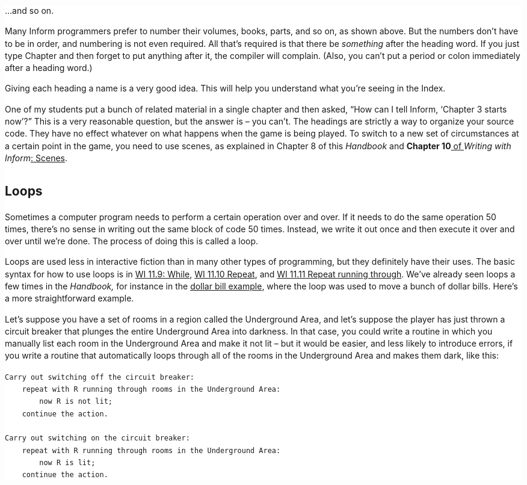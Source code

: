 
…and so on.

Many Inform programmers prefer to number their volumes, books, parts,
and so on, as shown above. But the numbers don’t have to be in order,
and numbering is not even required. All that’s required is that there be
*something* after the heading word. If you just type Chapter and
then forget to put anything after it, the compiler will complain. (Also,
you can’t put a period or colon immediately after a heading word.)

Giving each heading a name is a very good idea. This will help you
understand what you’re seeing in the Index.

One of my students put a bunch of related material in a single
chapter and then asked, “How can I tell Inform, ‘Chapter 3 starts now’?”
This is a very reasonable question, but the answer is – you can’t. The
headings are strictly a way to organize your source code. They have no
effect whatever on what happens when the game is being played. To switch
to a new set of circumstances at a certain point in the game, you need
to use scenes, as explained in Chapter 8 of this *Handbook* and
**Chapter 10**[ of ](../WI_10.html)*Writing with Inform*[:
Scenes](../WI_10.html).

## Loops

Sometimes a computer program needs to perform a certain operation
over and over. If it needs to do the same operation 50 times, there’s no
sense in writing out the same block of code 50 times. Instead, we write
it out once and then execute it over and over until we’re done. The
process of doing this is called a loop.

Loops are used less in interactive fiction than in many other types
of programming, but they definitely have their uses. The basic syntax
  for how to use loops is in [WI 11.9: While](../WI_11.html#section_9), [WI 11.10 Repeat](../WI_11.html#section_10), and [WI 11.11 Repeat running through](../WI_11#section_11). We’ve already seen loops a few times in the
*Handbook,* for instance in the [dollar bill example](#Ref_dollar_bill), where the loop was used to move a bunch
of dollar bills. Here’s a more straightforward example.

Let’s suppose you have a set of rooms in a region called the
Underground Area, and let’s suppose the player has just thrown a circuit
breaker that plunges the entire Underground Area into darkness. In that
case, you could write a routine in which you manually list each room in
the Underground Area and make it not lit – but it would be easier, and
less likely to introduce errors, if you write a routine that
automatically loops through all of the rooms in the Underground Area and
makes them dark, like this:

```
Carry out switching off the circuit breaker:
	repeat with R running through rooms in the Underground Area:
		now R is not lit;
	continue the action.

Carry out switching on the circuit breaker:
	repeat with R running through rooms in the Underground Area:
		now R is lit;
	continue the action.
```
